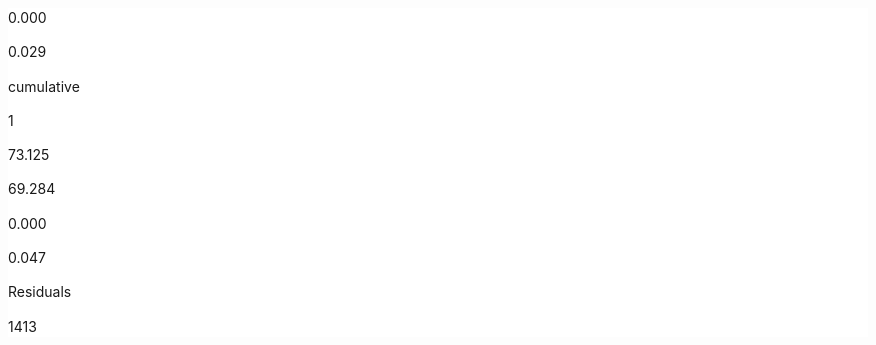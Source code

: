 <td style="text-align:right;">

0.000

</td>

<td style="text-align:right;">

0.029

</td>

</tr>

<tr>

<td style="text-align:left;">

cumulative

</td>

<td style="text-align:right;">

1

</td>

<td style="text-align:right;">

73.125

</td>

<td style="text-align:right;">

69.284

</td>

<td style="text-align:right;">

0.000

</td>

<td style="text-align:right;">

0.047

</td>

</tr>

<tr>

<td style="text-align:left;">

Residuals

</td>

<td style="text-align:right;">

1413
